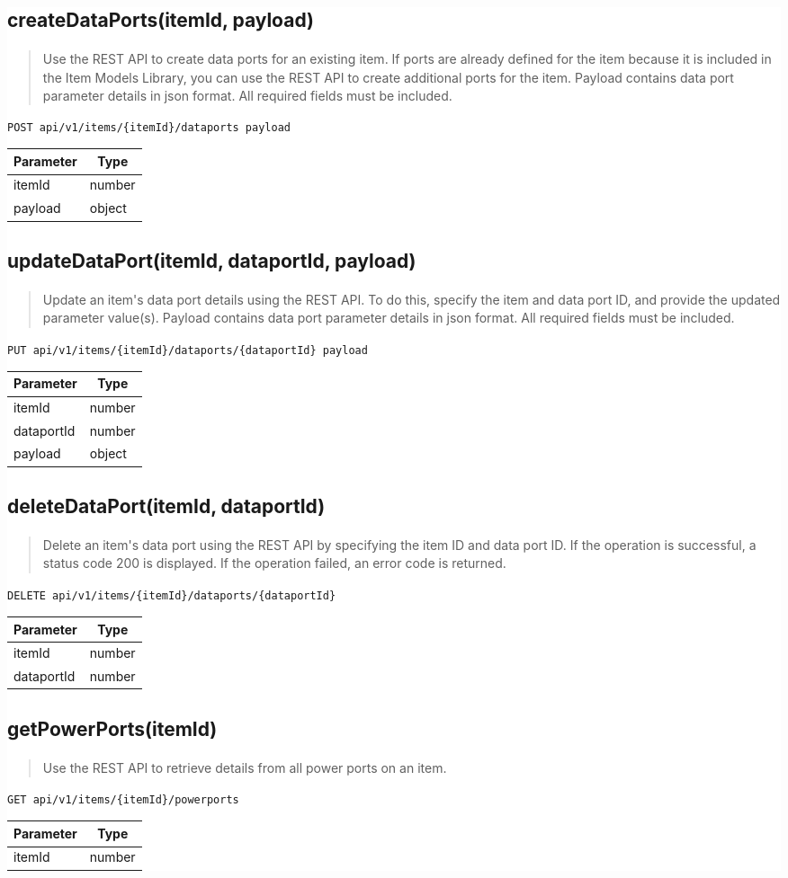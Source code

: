 ## createDataPorts(itemId, payload)
> Use the REST API to create data ports for an existing item. If ports are already defined for the item because it is included in the Item Models Library, you can use the REST API to create additional ports for the item. Payload contains data port parameter details in json format. All required fields must be included.
```
POST api/v1/items/{itemId}/dataports payload
```
|Parameter|Type|
|---|---|
|itemId|number|
|payload|object|

## updateDataPort(itemId, dataportId, payload)
> Update an item's data port details using the REST API. To do this, specify the item and data port ID, and provide the updated parameter value(s). Payload contains data port parameter details in json format. All required fields must be included.
```
PUT api/v1/items/{itemId}/dataports/{dataportId} payload
```
|Parameter|Type|
|---|---|
|itemId|number|
|dataportId|number|
|payload|object|

## deleteDataPort(itemId, dataportId)
> Delete an item's data port using the REST API by specifying the item ID and data port ID. If the operation is successful, a status code 200 is displayed. If the operation failed, an error code is returned.
```
DELETE api/v1/items/{itemId}/dataports/{dataportId}
```
|Parameter|Type|
|---|---|
|itemId|number|
|dataportId|number|

## getPowerPorts(itemId)
> Use the REST API to retrieve details from all power ports on an item.
```
GET api/v1/items/{itemId}/powerports
```
|Parameter|Type|
|---|---|
|itemId|number|
